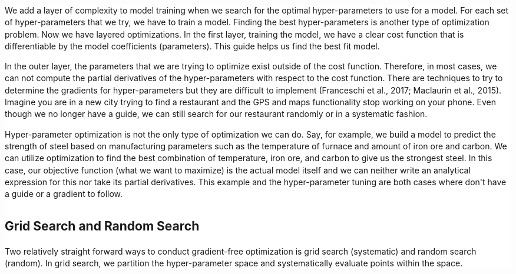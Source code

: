 We add a layer of complexity to model training when we search for the optimal hyper-parameters to use for a model. 
For each set of hyper-parameters that we try, we have to train a model. Finding the best hyper-parameters is another 
type of optimization problem. Now we have layered optimizations. In the first layer, training the model, we have a 
clear cost function that is differentiable by the model coefficients (parameters). This guide helps us find the best 
fit model.

In the outer layer, the parameters that we are trying to optimize exist outside of the cost function. Therefore, in 
most cases, we can not compute the partial derivatives of the hyper-parameters with respect to the cost function. 
There are techniques to try to determine the gradients for hyper-parameters but they are difficult to implement 
(Franceschi et al., 2017; Maclaurin et al., 2015). Imagine you are in a new city trying to find a restaurant and 
the GPS and maps functionality stop working on your phone. Even though we no longer have a guide, we can still search 
for our restaurant randomly or in a systematic fashion.

Hyper-parameter optimization is not the only type of optimization we can do. Say, for example, we build a model to predict 
the strength of steel based on manufacturing parameters such as the temperature of furnace and amount of iron ore and carbon. 
We can utilize optimization to find the best combination of temperature, iron ore, and carbon to give us the strongest steel. 
In this case, our objective function (what we want to maximize) is the actual model itself and we can neither write an 
analytical expression for this nor take its partial derivatives. This example and the hyper-parameter tuning are both cases where 
don't have a guide or a gradient to follow.

## Grid Search and Random Search

Two relatively straight forward ways to conduct gradient-free optimization is grid search (systematic) and random search (random). 
In grid search, we partition the hyper-parameter space and systematically evaluate points within the space.

<div class="figure-row2">
  <figure>